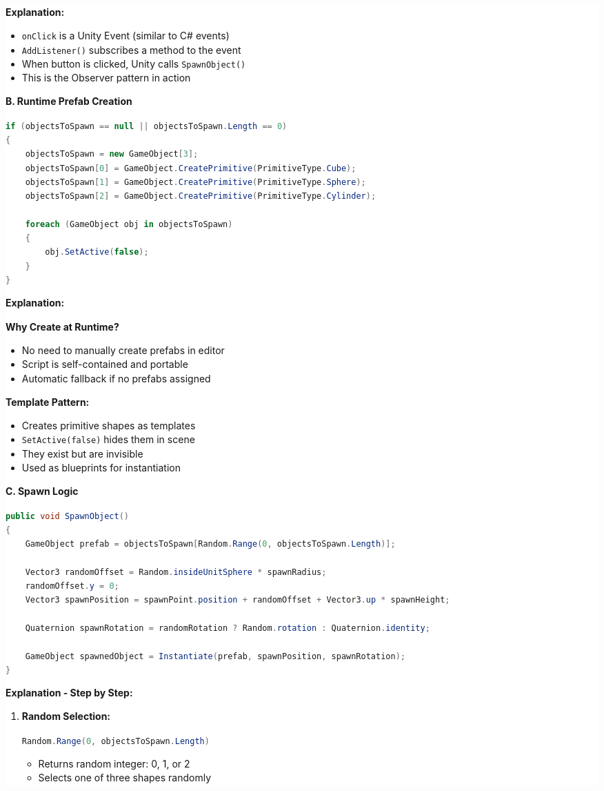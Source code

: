 **Explanation:**
- `onClick` is a Unity Event (similar to C# events)
- `AddListener()` subscribes a method to the event
- When button is clicked, Unity calls `SpawnObject()`
- This is the Observer pattern in action

**B. Runtime Prefab Creation**
```csharp
if (objectsToSpawn == null || objectsToSpawn.Length == 0)
{
    objectsToSpawn = new GameObject[3];
    objectsToSpawn[0] = GameObject.CreatePrimitive(PrimitiveType.Cube);
    objectsToSpawn[1] = GameObject.CreatePrimitive(PrimitiveType.Sphere);
    objectsToSpawn[2] = GameObject.CreatePrimitive(PrimitiveType.Cylinder);
    
    foreach (GameObject obj in objectsToSpawn)
    {
        obj.SetActive(false);
    }
}
```

**Explanation:**

**Why Create at Runtime?**
- No need to manually create prefabs in editor
- Script is self-contained and portable
- Automatic fallback if no prefabs assigned

**Template Pattern:**
- Creates primitive shapes as templates
- `SetActive(false)` hides them in scene
- They exist but are invisible
- Used as blueprints for instantiation

**C. Spawn Logic**
```csharp
public void SpawnObject()
{
    GameObject prefab = objectsToSpawn[Random.Range(0, objectsToSpawn.Length)];
    
    Vector3 randomOffset = Random.insideUnitSphere * spawnRadius;
    randomOffset.y = 0;
    Vector3 spawnPosition = spawnPoint.position + randomOffset + Vector3.up * spawnHeight;
    
    Quaternion spawnRotation = randomRotation ? Random.rotation : Quaternion.identity;
    
    GameObject spawnedObject = Instantiate(prefab, spawnPosition, spawnRotation);
}
```

**Explanation - Step by Step:**

1. **Random Selection:**
   ```csharp
   Random.Range(0, objectsToSpawn.Length)
   ```
   - Returns random integer: 0, 1, or 2
   - Selects one of three shapes randomly
